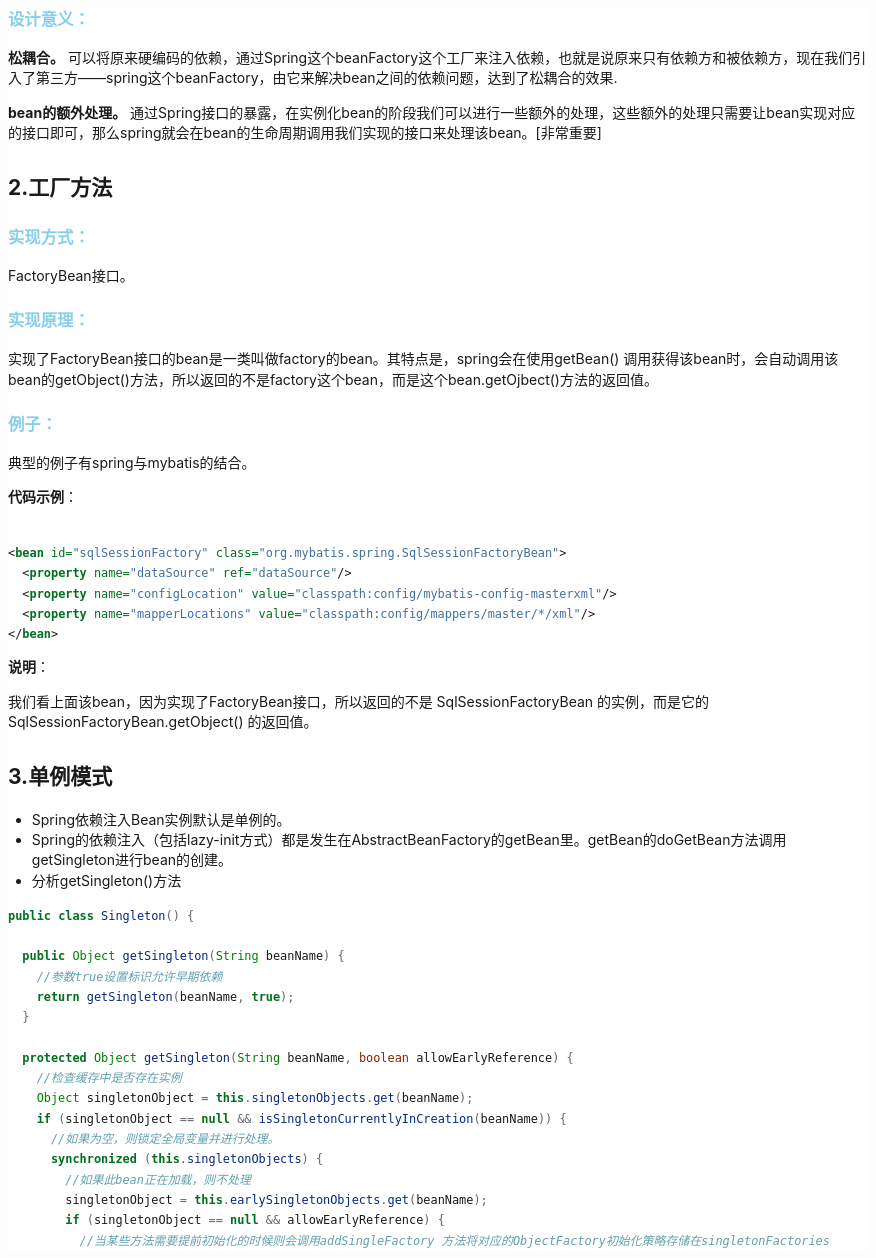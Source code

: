### <b style="color:skyblue">设计意义：</b>

**松耦合。**
可以将原来硬编码的依赖，通过Spring这个beanFactory这个工厂来注入依赖，也就是说原来只有依赖方和被依赖方，现在我们引入了第三方——spring这个beanFactory，由它来解决bean之间的依赖问题，达到了松耦合的效果.

**bean的额外处理。**
通过Spring接口的暴露，在实例化bean的阶段我们可以进行一些额外的处理，这些额外的处理只需要让bean实现对应的接口即可，那么spring就会在bean的生命周期调用我们实现的接口来处理该bean。[非常重要]

## 2.工厂方法

### <b style="color:skyblue">实现方式：</b>

FactoryBean接口。

### <b style="color:skyblue">实现原理：</b>

实现了FactoryBean接口的bean是一类叫做factory的bean。其特点是，spring会在使用getBean()
调用获得该bean时，会自动调用该bean的getObject()方法，所以返回的不是factory这个bean，而是这个bean.getOjbect()方法的返回值。

### <b style="color:skyblue">例子：</b>

典型的例子有spring与mybatis的结合。

**代码示例**：

```xml

<bean id="sqlSessionFactory" class="org.mybatis.spring.SqlSessionFactoryBean">
  <property name="dataSource" ref="dataSource"/>
  <property name="configLocation" value="classpath:config/mybatis-config-masterxml"/>
  <property name="mapperLocations" value="classpath:config/mappers/master/*/xml"/>
</bean>
```

**说明**：

我们看上面该bean，因为实现了FactoryBean接口，所以返回的不是 SqlSessionFactoryBean 的实例，而是它的
SqlSessionFactoryBean.getObject() 的返回值。

## 3.单例模式

+ Spring依赖注入Bean实例默认是单例的。
+ Spring的依赖注入（包括lazy-init方式）都是发生在AbstractBeanFactory的getBean里。getBean的doGetBean方法调用getSingleton进行bean的创建。
+ 分析getSingleton()方法

```java
public class Singleton() {

  public Object getSingleton(String beanName) {
    //参数true设置标识允许早期依赖
    return getSingleton(beanName, true);
  }

  protected Object getSingleton(String beanName, boolean allowEarlyReference) {
    //检查缓存中是否存在实例
    Object singletonObject = this.singletonObjects.get(beanName);
    if (singletonObject == null && isSingletonCurrentlyInCreation(beanName)) {
      //如果为空，则锁定全局变量并进行处理。
      synchronized (this.singletonObjects) {
        //如果此bean正在加载，则不处理
        singletonObject = this.earlySingletonObjects.get(beanName);
        if (singletonObject == null && allowEarlyReference) {
          //当某些方法需要提前初始化的时候则会调用addSingleFactory 方法将对应的ObjectFactory初始化策略存储在singletonFactories
```